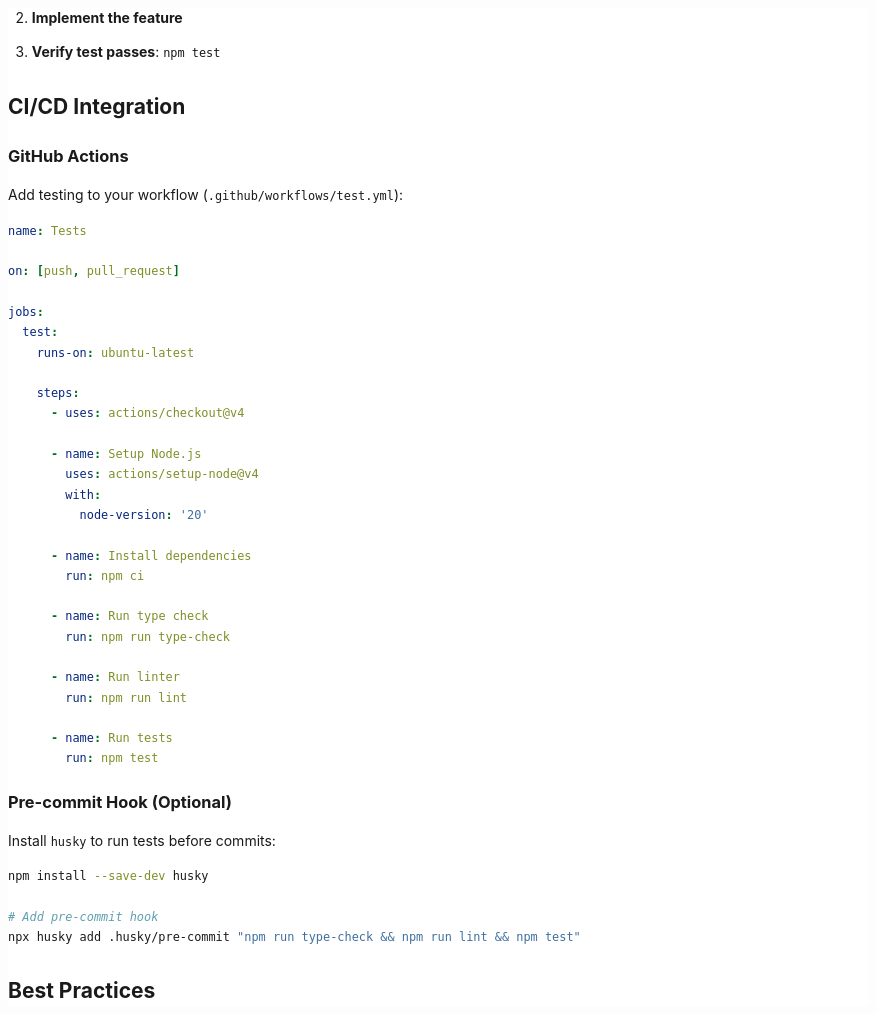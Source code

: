 2. **Implement the feature**

3. **Verify test passes**: `npm test`

## CI/CD Integration

### GitHub Actions

Add testing to your workflow (`.github/workflows/test.yml`):

```yaml
name: Tests

on: [push, pull_request]

jobs:
  test:
    runs-on: ubuntu-latest

    steps:
      - uses: actions/checkout@v4

      - name: Setup Node.js
        uses: actions/setup-node@v4
        with:
          node-version: '20'

      - name: Install dependencies
        run: npm ci

      - name: Run type check
        run: npm run type-check

      - name: Run linter
        run: npm run lint

      - name: Run tests
        run: npm test
```

### Pre-commit Hook (Optional)

Install `husky` to run tests before commits:

```bash
npm install --save-dev husky

# Add pre-commit hook
npx husky add .husky/pre-commit "npm run type-check && npm run lint && npm test"
```

## Best Practices
